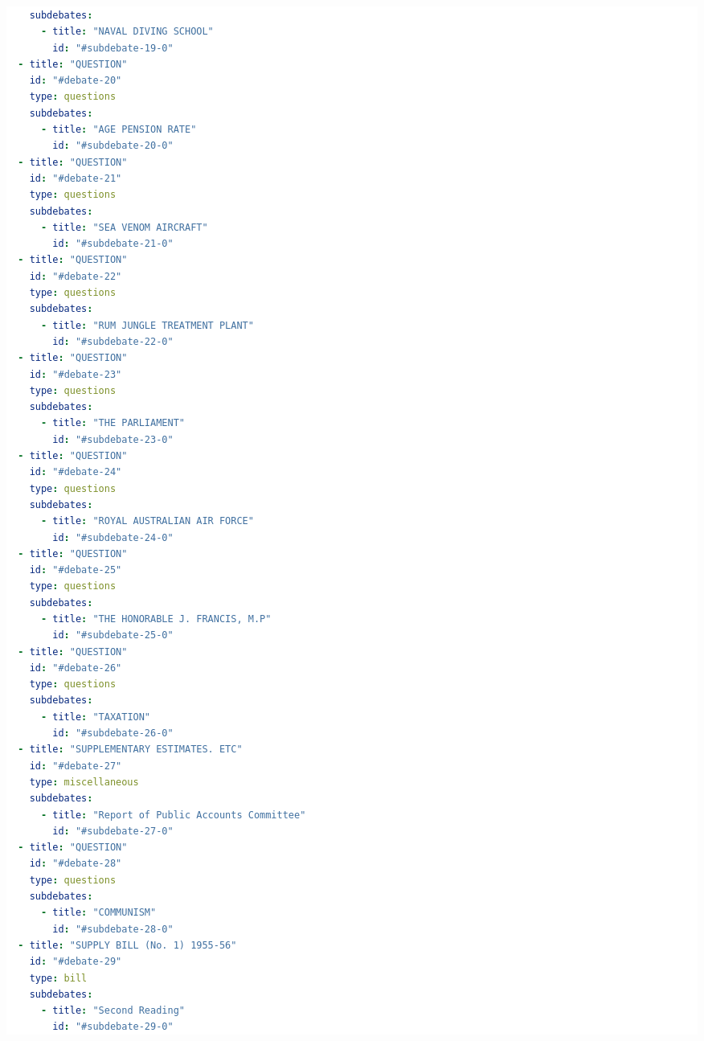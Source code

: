 ```yaml
    subdebates:
      - title: "NAVAL DIVING SCHOOL"
        id: "#subdebate-19-0"
  - title: "QUESTION"
    id: "#debate-20"
    type: questions
    subdebates:
      - title: "AGE PENSION RATE"
        id: "#subdebate-20-0"
  - title: "QUESTION"
    id: "#debate-21"
    type: questions
    subdebates:
      - title: "SEA VENOM AIRCRAFT"
        id: "#subdebate-21-0"
  - title: "QUESTION"
    id: "#debate-22"
    type: questions
    subdebates:
      - title: "RUM JUNGLE TREATMENT PLANT"
        id: "#subdebate-22-0"
  - title: "QUESTION"
    id: "#debate-23"
    type: questions
    subdebates:
      - title: "THE PARLIAMENT"
        id: "#subdebate-23-0"
  - title: "QUESTION"
    id: "#debate-24"
    type: questions
    subdebates:
      - title: "ROYAL AUSTRALIAN AIR FORCE"
        id: "#subdebate-24-0"
  - title: "QUESTION"
    id: "#debate-25"
    type: questions
    subdebates:
      - title: "THE HONORABLE J. FRANCIS, M.P"
        id: "#subdebate-25-0"
  - title: "QUESTION"
    id: "#debate-26"
    type: questions
    subdebates:
      - title: "TAXATION"
        id: "#subdebate-26-0"
  - title: "SUPPLEMENTARY ESTIMATES. ETC"
    id: "#debate-27"
    type: miscellaneous
    subdebates:
      - title: "Report of Public Accounts Committee"
        id: "#subdebate-27-0"
  - title: "QUESTION"
    id: "#debate-28"
    type: questions
    subdebates:
      - title: "COMMUNISM"
        id: "#subdebate-28-0"
  - title: "SUPPLY BILL (No. 1) 1955-56"
    id: "#debate-29"
    type: bill
    subdebates:
      - title: "Second Reading"
        id: "#subdebate-29-0"
```
